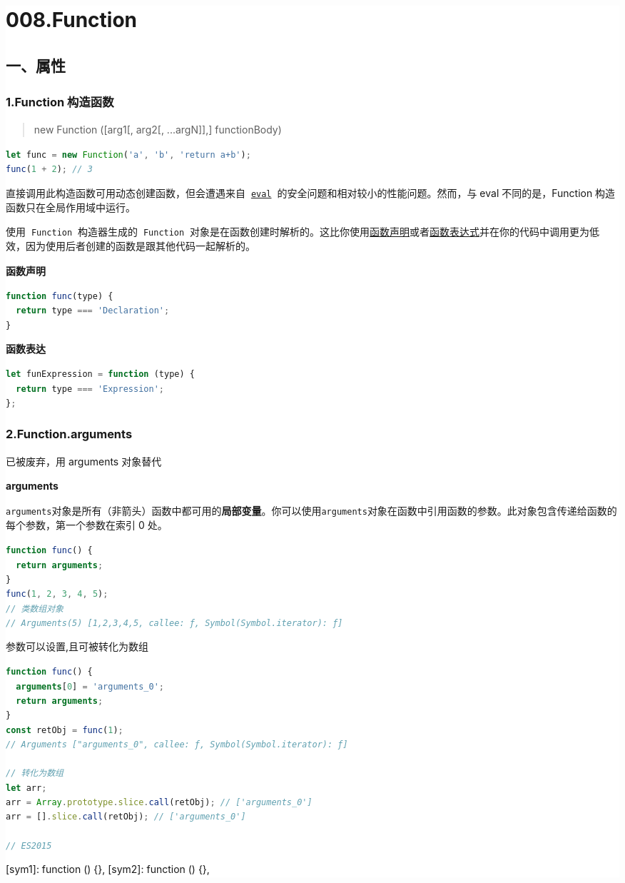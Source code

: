 # 008.Function

## 一、属性

### 1.Function 构造函数

> new Function ([arg1[, arg2[, ...argN]],] functionBody)

```javascript
let func = new Function('a', 'b', 'return a+b');
func(1 + 2); // 3
```

直接调用此构造函数可用动态创建函数，但会遭遇来自  [`eval`](https://developer.mozilla.org/zh-CN/docs/Web/JavaScript/Reference/eval)  的安全问题和相对较小的性能问题。然而，与 eval 不同的是，Function 构造函数只在全局作用域中运行。

使用  `Function`  构造器生成的  `Function`  对象是在函数创建时解析的。这比你使用[函数声明](https://developer.mozilla.org/zh-CN/docs/Web/JavaScript/Reference/Operators/function)或者[函数表达式](https://developer.mozilla.org/zh-CN/docs/Web/JavaScript/Reference/Operators/function)并在你的代码中调用更为低效，因为使用后者创建的函数是跟其他代码一起解析的。

**函数声明**

```javascript
function func(type) {
  return type === 'Declaration';
}
```

**函数表达**

```javascript
let funExpression = function (type) {
  return type === 'Expression';
};
```

### 2.Function.arguments

已被废弃，用 arguments 对象替代

**arguments**

`arguments`对象是所有（非箭头）函数中都可用的**局部变量**。你可以使用`arguments`对象在函数中引用函数的参数。此对象包含传递给函数的每个参数，第一个参数在索引 0 处。

```javascript
function func() {
  return arguments;
}
func(1, 2, 3, 4, 5);
// 类数组对象
// Arguments(5) [1,2,3,4,5, callee: ƒ, Symbol(Symbol.iterator): ƒ]
```

参数可以设置,且可被转化为数组

```javascript
function func() {
  arguments[0] = 'arguments_0';
  return arguments;
}
const retObj = func(1);
// Arguments ["arguments_0", callee: ƒ, Symbol(Symbol.iterator): ƒ]

// 转化为数组
let arr;
arr = Array.prototype.slice.call(retObj); // ['arguments_0']
arr = [].slice.call(retObj); // ['arguments_0']

// ES2015
```

  [sym1]: function () {},
  [sym2]: function () {},